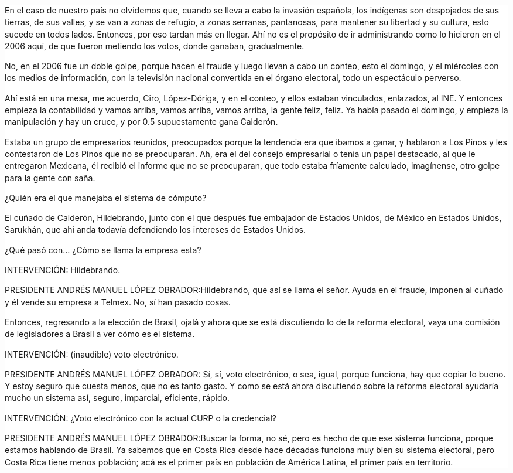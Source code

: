 En el caso de nuestro país no olvidemos que, cuando se lleva a cabo la
invasión española, los indígenas son despojados de sus tierras, de sus valles,
y se van a zonas de refugio, a zonas serranas, pantanosas, para mantener su
libertad y su cultura, esto sucede en todos lados. Entonces, por eso tardan
más en llegar. Ahí no es el propósito de ir administrando como lo hicieron en
el 2006 aquí, de que fueron metiendo los votos, donde ganaban, gradualmente.

No, en el 2006 fue un doble golpe, porque hacen el fraude y luego llevan a
cabo un conteo, esto el domingo, y el miércoles con los medios de información,
con la televisión nacional convertida en el órgano electoral, todo un
espectáculo perverso.

Ahí está en una mesa, me acuerdo, Ciro, López-Dóriga, y en el conteo, y ellos
estaban vinculados, enlazados, al INE. Y entonces empieza la contabilidad y
vamos arriba, vamos arriba, vamos arriba, la gente feliz, feliz. Ya había
pasado el domingo, y empieza la manipulación y hay un cruce, y por 0.5
supuestamente gana Calderón.

Estaba un grupo de empresarios reunidos, preocupados porque la tendencia era
que íbamos a ganar, y hablaron a Los Pinos y les contestaron de Los Pinos que
no se preocuparan. Ah, era el del consejo empresarial o tenía un papel
destacado, al que le entregaron Mexicana, él recibió el informe que no se
preocuparan, que todo estaba fríamente calculado, imagínense, otro golpe para
la gente con saña.

¿Quién era el que manejaba el sistema de cómputo?

El cuñado de Calderón, Hildebrando, junto con el que después fue embajador de
Estados Unidos, de México en Estados Unidos, Sarukhán, que ahí anda todavía
defendiendo los intereses de Estados Unidos.

¿Qué pasó con… ¿Cómo se llama la empresa esta?

INTERVENCIÓN: Hildebrando.

PRESIDENTE ANDRÉS MANUEL LÓPEZ OBRADOR:Hildebrando, que así se llama el señor.
Ayuda en el fraude, imponen al cuñado y él vende su empresa a Telmex. No, sí
han pasado cosas.

Entonces, regresando a la elección de Brasil, ojalá y ahora que se está
discutiendo lo de la reforma electoral, vaya una comisión de legisladores a
Brasil a ver cómo es el sistema.

INTERVENCIÓN: (inaudible) voto electrónico.

PRESIDENTE ANDRÉS MANUEL LÓPEZ OBRADOR: Sí, sí, voto electrónico, o sea,
igual, porque funciona, hay que copiar lo bueno. Y estoy seguro que cuesta
menos, que no es tanto gasto. Y como se está ahora discutiendo sobre la
reforma electoral ayudaría mucho un sistema así, seguro, imparcial, eficiente,
rápido.

INTERVENCIÓN: ¿Voto electrónico con la actual CURP o la credencial?

PRESIDENTE ANDRÉS MANUEL LÓPEZ OBRADOR:Buscar la forma, no sé, pero es hecho
de que ese sistema funciona, porque estamos hablando de Brasil. Ya sabemos que
en Costa Rica desde hace décadas funciona muy bien su sistema electoral, pero
Costa Rica tiene menos población; acá es el primer país en población de
América Latina, el primer país en territorio.
